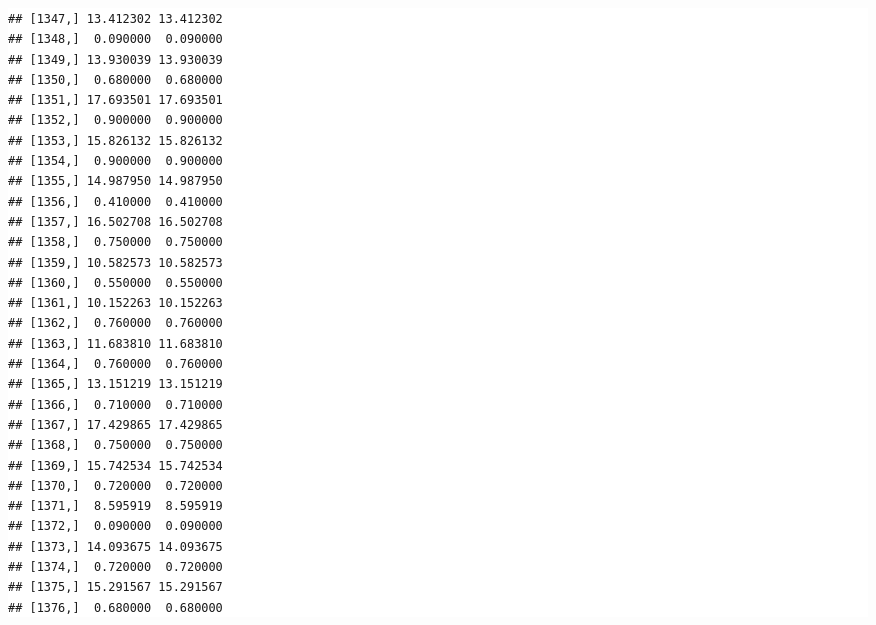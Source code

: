     ## [1347,] 13.412302 13.412302
    ## [1348,]  0.090000  0.090000
    ## [1349,] 13.930039 13.930039
    ## [1350,]  0.680000  0.680000
    ## [1351,] 17.693501 17.693501
    ## [1352,]  0.900000  0.900000
    ## [1353,] 15.826132 15.826132
    ## [1354,]  0.900000  0.900000
    ## [1355,] 14.987950 14.987950
    ## [1356,]  0.410000  0.410000
    ## [1357,] 16.502708 16.502708
    ## [1358,]  0.750000  0.750000
    ## [1359,] 10.582573 10.582573
    ## [1360,]  0.550000  0.550000
    ## [1361,] 10.152263 10.152263
    ## [1362,]  0.760000  0.760000
    ## [1363,] 11.683810 11.683810
    ## [1364,]  0.760000  0.760000
    ## [1365,] 13.151219 13.151219
    ## [1366,]  0.710000  0.710000
    ## [1367,] 17.429865 17.429865
    ## [1368,]  0.750000  0.750000
    ## [1369,] 15.742534 15.742534
    ## [1370,]  0.720000  0.720000
    ## [1371,]  8.595919  8.595919
    ## [1372,]  0.090000  0.090000
    ## [1373,] 14.093675 14.093675
    ## [1374,]  0.720000  0.720000
    ## [1375,] 15.291567 15.291567
    ## [1376,]  0.680000  0.680000